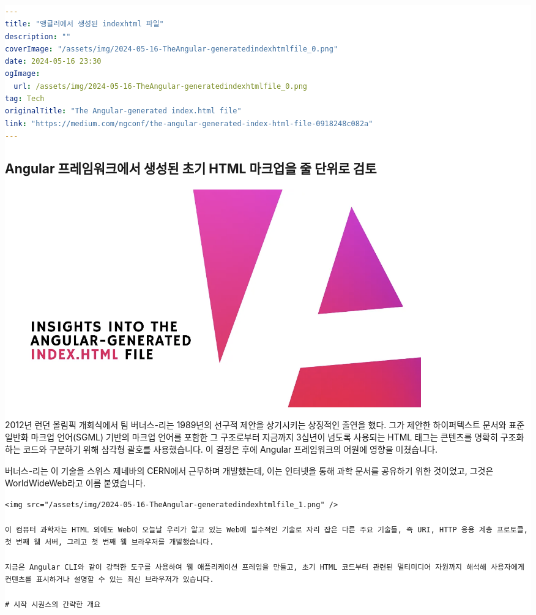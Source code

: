 ```yaml
---
title: "앵귤러에서 생성된 indexhtml 파일"
description: ""
coverImage: "/assets/img/2024-05-16-TheAngular-generatedindexhtmlfile_0.png"
date: 2024-05-16 23:30
ogImage: 
  url: /assets/img/2024-05-16-TheAngular-generatedindexhtmlfile_0.png
tag: Tech
originalTitle: "The Angular-generated index.html file"
link: "https://medium.com/ngconf/the-angular-generated-index-html-file-0918248c082a"
---
```



## Angular 프레임워크에서 생성된 초기 HTML 마크업을 줄 단위로 검토

![Angular](/assets/img/2024-05-16-TheAngular-generatedindexhtmlfile_0.png)

2012년 런던 올림픽 개회식에서 팀 버너스-리는 1989년의 선구적 제안을 상기시키는 상징적인 출연을 했다. 그가 제안한 하이퍼텍스트 문서와 표준 일반화 마크업 언어(SGML) 기반의 마크업 언어를 포함한 그 구조로부터 지금까지 3십년이 넘도록 사용되는 HTML 태그는 콘텐츠를 명확히 구조화하는 코드와 구분하기 위해 삼각형 괄호를 사용했습니다. 이 결정은 후에 Angular 프레임워크의 어원에 영향을 미쳤습니다.

버너스-리는 이 기술을 스위스 제네바의 CERN에서 근무하며 개발했는데, 이는 인터넷을 통해 과학 문서를 공유하기 위한 것이었고, 그것은 WorldWideWeb라고 이름 붙였습니다.

<div class="content-ad"></div>

```
<img src="/assets/img/2024-05-16-TheAngular-generatedindexhtmlfile_1.png" />

이 컴퓨터 과학자는 HTML 외에도 Web이 오늘날 우리가 알고 있는 Web에 필수적인 기술로 자리 잡은 다른 주요 기술들, 즉 URI, HTTP 응용 계층 프로토콜, 첫 번째 웹 서버, 그리고 첫 번째 웹 브라우저를 개발했습니다.

지금은 Angular CLI와 같이 강력한 도구를 사용하여 웹 애플리케이션 프레임을 만들고, 초기 HTML 코드부터 관련된 멀티미디어 자원까지 해석해 사용자에게 컨텐츠를 표시하거나 설명할 수 있는 최신 브라우저가 있습니다.

# 시작 시퀀스의 간략한 개요
```
